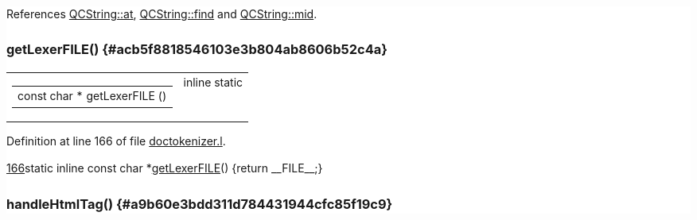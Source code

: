 </div>


References <a href="/web-doxygen/docs/api/classes/qcstring/#a4c8be5d062cc14919b53ff0a3c8f9a4f">QCString::at</a>, <a href="/web-doxygen/docs/api/classes/qcstring/#a0182ece6b76dad6475dafb53e2faaf10">QCString::find</a> and <a href="/web-doxygen/docs/api/classes/qcstring/#a27136caf9c0bc4daca574cda6f113551">QCString::mid</a>.
</div>
</div>

### getLexerFILE() {#acb5f8818546103e3b804ab8606b52c4a}

<div class="doxyMemberItem">
<div class="doxyMemberProto">
<table class="doxyMemberLabels">
<tr class="doxyMemberLabels">
<td class="doxyMemberLabelsLeft">
<table class="doxyMemberName">
<tr>
<td class="doxyMemberName">const char * getLexerFILE ()</td>
</tr>
</table>
</td>
<td class="doxyMemberLabelsRight">
<span class="doxyMemberLabels">
<span class="doxyMemberLabel inline">inline</span>
<span class="doxyMemberLabel static">static</span>
</span>
</td>
</tr>
</table>
</div>
<div class="doxyMemberDoc">


<p>Definition at line 166 of file <a href="/web-doxygen/docs/api/files/src/doctokenizer-l">doctokenizer.l</a>.</p>

<div class="doxyProgramListing">

<div class="doxyCodeLine"><span class="doxyLineNumber"><a href="#acb5f8818546103e3b804ab8606b52c4a">166</a></span><span class="doxyLineContent"><span class="doxyHighlightKeyword">static</span><span class="doxyHighlight"> </span><span class="doxyHighlightKeyword">inline</span><span class="doxyHighlight"> </span><span class="doxyHighlightKeyword">const</span><span class="doxyHighlight"> </span><span class="doxyHighlightKeywordType">char</span><span class="doxyHighlight"> *<a href="#acb5f8818546103e3b804ab8606b52c4a">getLexerFILE</a>() {</span><span class="doxyHighlightKeywordFlow">return</span><span class="doxyHighlight"> __FILE__;}</span></span></div>

</div>

</div>
</div>

### handleHtmlTag() {#a9b60e3bdd311d784431944cfc85f19c9}
